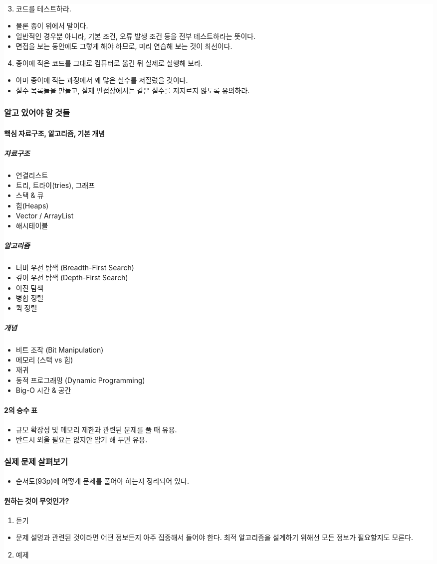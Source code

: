 3. 코드를 테스트하라.

- 물론 종이 위에서 말이다.
- 일반적인 경우뿐 아니라, 기본 조건, 오류 발생 조건 등을 전부 테스트하라는 뜻이다.
- 면접을 보는 동안에도 그렇게 해야 하므로, 미리 연습해 보는 것이 최선이다.

4. 종이에 적은 코드를 그대로 컴퓨터로 옮긴 뒤 실제로 실행해 보라.

- 아마 종이에 적는 과정에서 꽤 많은 실수를 저질렀을 것이다.
- 실수 목록들을 만들고, 실제 면접장에서는 같은 실수를 저지르지 않도록 유의하라.

### 알고 있어야 할 것들

#### 핵심 자료구조, 알고리즘, 기본 개념

##### 자료구조

- 연결리스트
- 트리, 트라이(tries), 그래프
- 스택 & 큐
- 힙(Heaps)
- Vector / ArrayList
- 해시테이블

##### 알고리즘

- 너비 우선 탐색 (Breadth-First Search)
- 깊이 우선 탐색 (Depth-First Search)
- 이진 탐색
- 병합 정렬
- 퀵 정렬

##### 개념

- 비트 조작 (Bit Manipulation)
- 메모리 (스택 vs 힙)
- 재귀
- 동적 프로그래밍 (Dynamic Programming)
- Big-O 시간 & 공간

#### 2의 승수 표

- 규모 확장성 및 메모리 제한과 관련된 문제를 풀 때 유용.
- 반드시 외울 필요는 없지만 암기 해 두면 유용.

### 실제 문제 살펴보기

- 순서도(93p)에 어떻게 문제를 풀어야 하는지 정리되어 있다.

#### 원하는 것이 무엇인가?

1. 듣기

- 문제 설명과 관련된 것이라면 어떤 정보든지 아주 집중해서 들어야 한다. 최적 알고리즘을 설계하기 위해선 모든 정보가 필요할지도 모른다.

2. 예제

